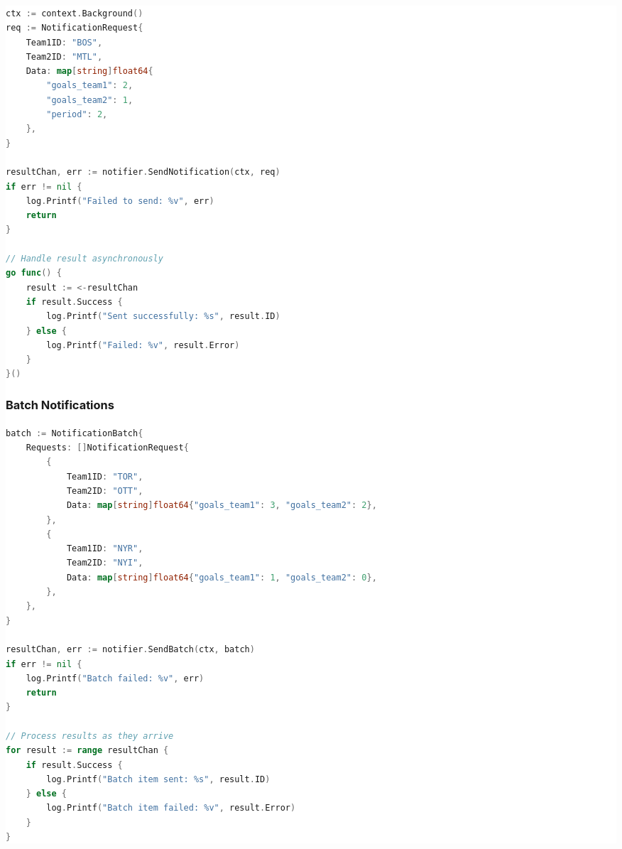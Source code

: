```go
ctx := context.Background()
req := NotificationRequest{
    Team1ID: "BOS",
    Team2ID: "MTL",
    Data: map[string]float64{
        "goals_team1": 2,
        "goals_team2": 1,
        "period": 2,
    },
}

resultChan, err := notifier.SendNotification(ctx, req)
if err != nil {
    log.Printf("Failed to send: %v", err)
    return
}

// Handle result asynchronously
go func() {
    result := <-resultChan
    if result.Success {
        log.Printf("Sent successfully: %s", result.ID)
    } else {
        log.Printf("Failed: %v", result.Error)
    }
}()
```

### Batch Notifications

```go
batch := NotificationBatch{
    Requests: []NotificationRequest{
        {
            Team1ID: "TOR",
            Team2ID: "OTT",
            Data: map[string]float64{"goals_team1": 3, "goals_team2": 2},
        },
        {
            Team1ID: "NYR",
            Team2ID: "NYI",
            Data: map[string]float64{"goals_team1": 1, "goals_team2": 0},
        },
    },
}

resultChan, err := notifier.SendBatch(ctx, batch)
if err != nil {
    log.Printf("Batch failed: %v", err)
    return
}

// Process results as they arrive
for result := range resultChan {
    if result.Success {
        log.Printf("Batch item sent: %s", result.ID)
    } else {
        log.Printf("Batch item failed: %v", result.Error)
    }
}
```
